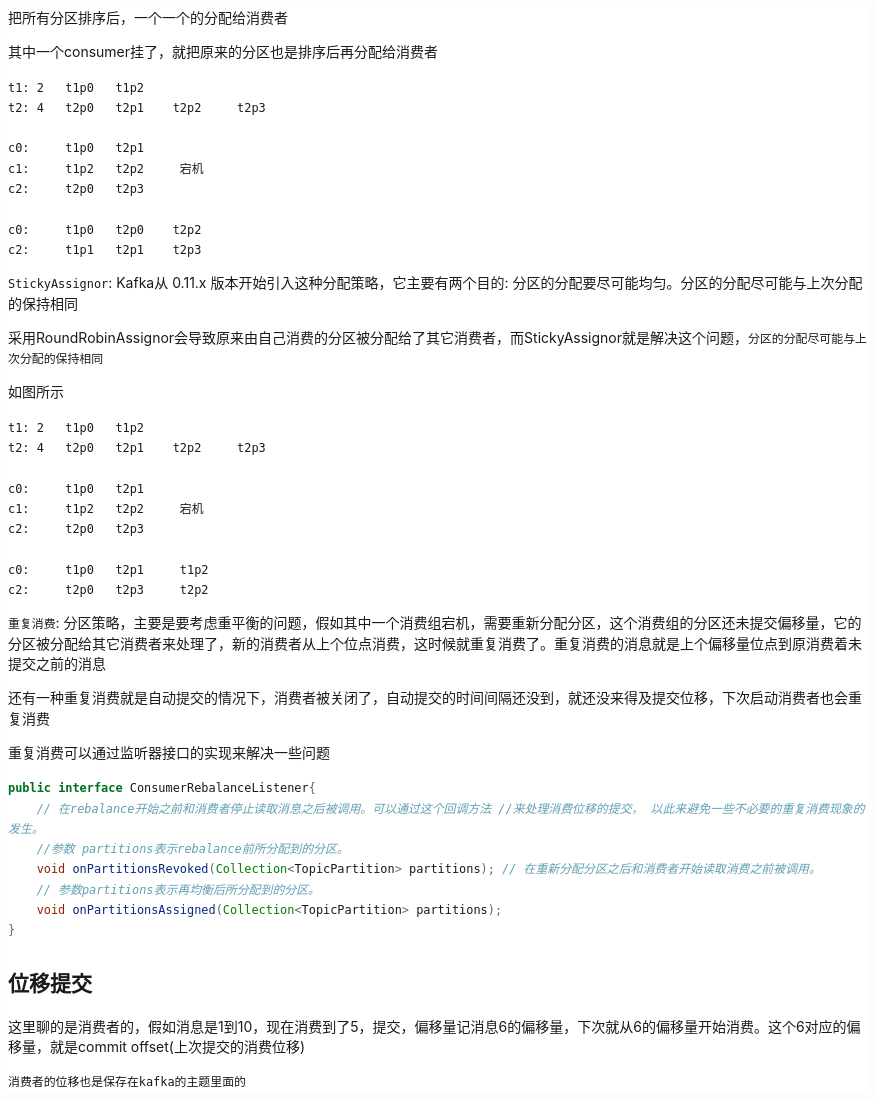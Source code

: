把所有分区排序后，一个一个的分配给消费者

其中一个consumer挂了，就把原来的分区也是排序后再分配给消费者

```
t1: 2   t1p0   t1p2
t2: 4   t2p0   t2p1    t2p2     t2p3

c0:     t1p0   t2p1
c1:     t1p2   t2p2     宕机
c2:     t2p0   t2p3

c0:     t1p0   t2p0    t2p2
c2:     t1p1   t2p1    t2p3
```

`StickyAssignor`: Kafka从 0.11.x 版本开始引入这种分配策略，它主要有两个目的: 分区的分配要尽可能均匀。分区的分配尽可能与上次分配的保持相同

采用RoundRobinAssignor会导致原来由自己消费的分区被分配给了其它消费者，而StickyAssignor就是解决这个问题，`分区的分配尽可能与上次分配的保持相同`

如图所示

```
t1: 2   t1p0   t1p2
t2: 4   t2p0   t2p1    t2p2     t2p3

c0:     t1p0   t2p1
c1:     t1p2   t2p2     宕机
c2:     t2p0   t2p3

c0:     t1p0   t2p1     t1p2
c2:     t2p0   t2p3     t2p2
```

`重复消费`: 分区策略，主要是要考虑重平衡的问题，假如其中一个消费组宕机，需要重新分配分区，这个消费组的分区还未提交偏移量，它的分区被分配给其它消费者来处理了，新的消费者从上个位点消费，这时候就重复消费了。重复消费的消息就是上个偏移量位点到原消费着未提交之前的消息

还有一种重复消费就是自动提交的情况下，消费者被关闭了，自动提交的时间间隔还没到，就还没来得及提交位移，下次启动消费者也会重复消费

重复消费可以通过监听器接口的实现来解决一些问题

```java
public interface ConsumerRebalanceListener{
    // 在rebalance开始之前和消费者停止读取消息之后被调用。可以通过这个回调方法 //来处理消费位移的提交， 以此来避免一些不必要的重复消费现象的发生。
    //参数 partitions表示rebalance前所分配到的分区。
    void onPartitionsRevoked(Collection<TopicPartition> partitions); // 在重新分配分区之后和消费者开始读取消费之前被调用。
    // 参数partitions表示再均衡后所分配到的分区。
    void onPartitionsAssigned(Collection<TopicPartition> partitions);
}
```

## 位移提交

这里聊的是消费者的，假如消息是1到10，现在消费到了5，提交，偏移量记消息6的偏移量，下次就从6的偏移量开始消费。这个6对应的偏移量，就是commit offset(上次提交的消费位移)

`消费者的位移也是保存在kafka的主题里面的`
